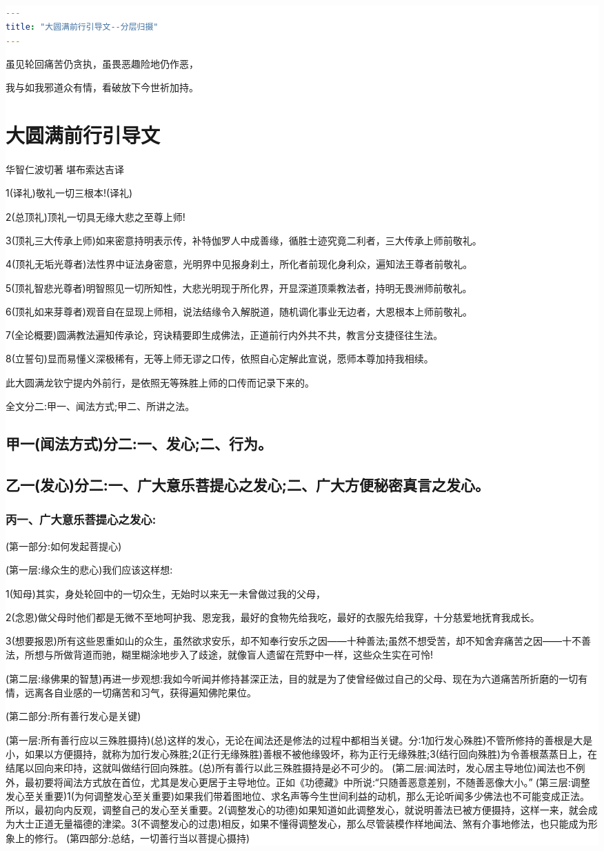 ```yaml
---
title: "大圆满前行引导文--分层归摄"
---
```



虽见轮回痛苦仍贪执，虽畏恶趣险地仍作恶，

我与如我邪道众有情，看破放下今世祈加持。

# 大圆满前行引导文

华智仁波切著
堪布索达吉译

1(译礼)敬礼一切三根本!(译礼)

2(总顶礼)顶礼一切具无缘大悲之至尊上师!

3(顶礼三大传承上师)如来密意持明表示传，补特伽罗人中成善缘，循胜士迹究竟二利者，三大传承上师前敬礼。

4(顶礼无垢光尊者)法性界中证法身密意，光明界中见报身刹土，所化者前现化身利众，遍知法王尊者前敬礼。

5(顶礼智悲光尊者)明智照见一切所知性，大悲光明现于所化界，开显深道顶乘教法者，持明无畏洲师前敬礼。

6(顶礼如来芽尊者)观音自在显现上师相，说法结缘令入解脱道，随机调化事业无边者，大恩根本上师前敬礼。

7(全论概要)圆满教法遍知传承论，窍诀精要即生成佛法，正道前行内外共不共，教言分支捷径往生法。

8(立誓句)显而易懂义深极稀有，无等上师无谬之口传，依照自心定解此宣说，愿师本尊加持我相续。

此大圆满龙钦宁提内外前行，是依照无等殊胜上师的口传而记录下来的。

全文分二:甲一、闻法方式;甲二、所讲之法。

## 甲一(闻法方式)分二:一、发心;二、行为。

## 乙一(发心)分二:一、广大意乐菩提心之发心;二、广大方便秘密真言之发心。

### 丙一、广大意乐菩提心之发心:

(第一部分:如何发起菩提心)

(第一层:缘众生的悲心)我们应该这样想:

1(知母)其实，身处轮回中的一切众生，无始时以来无一未曾做过我的父母，

2(念恩)做父母时他们都是无微不至地呵护我、恩宠我，最好的食物先给我吃，最好的衣服先给我穿，十分慈爱地抚育我成长。

3(想要报恩)所有这些恩重如山的众生，虽然欲求安乐，却不知奉行安乐之因——十种善法;虽然不想受苦，却不知舍弃痛苦之因——十不善法，所想与所做背道而驰，糊里糊涂地步入了歧途，就像盲人遗留在荒野中一样，这些众生实在可怜!

(第二层:缘佛果的智慧)再进一步观想:我如今听闻并修持甚深正法，目的就是为了使曾经做过自己的父母、现在为六道痛苦所折磨的一切有情，远离各自业感的一切痛苦和习气，获得遍知佛陀果位。

(第二部分:所有善行发心是关键)

(第一层:所有善行应以三殊胜摄持)(总)这样的发心，无论在闻法还是修法的过程中都相当关键。分:1加行发心殊胜)不管所修持的善根是大是小，如果以方便摄持，就称为加行发心殊胜;2(正行无缘殊胜)善根不被他缘毁坏，称为正行无缘殊胜;3(结行回向殊胜)为令善根蒸蒸日上，在结尾以回向来印持，这就叫做结行回向殊胜。(总)所有善行以此三殊胜摄持是必不可少的。
(第二层:闻法时，发心居主导地位)闻法也不例外，最初要将闻法方式放在首位，尤其是发心更居于主导地位。正如《功德藏》中所说:“只随善恶意差别，不随善恶像大小。”
(第三层:调整发心至关重要)1(为何调整发心至关重要)如果我们带着图地位、求名声等今生世间利益的动机，那么无论听闻多少佛法也不可能变成正法。所以，最初向内反观，调整自己的发心至关重要。2(调整发心的功德)如果知道如此调整发心，就说明善法已被方便摄持，这样一来，就会成为大士正道无量福德的津梁。3(不调整发心的过患)相反，如果不懂得调整发心，那么尽管装模作样地闻法、煞有介事地修法，也只能成为形象上的修行。
(第四部分:总结，一切善行当以菩提心摄持)
